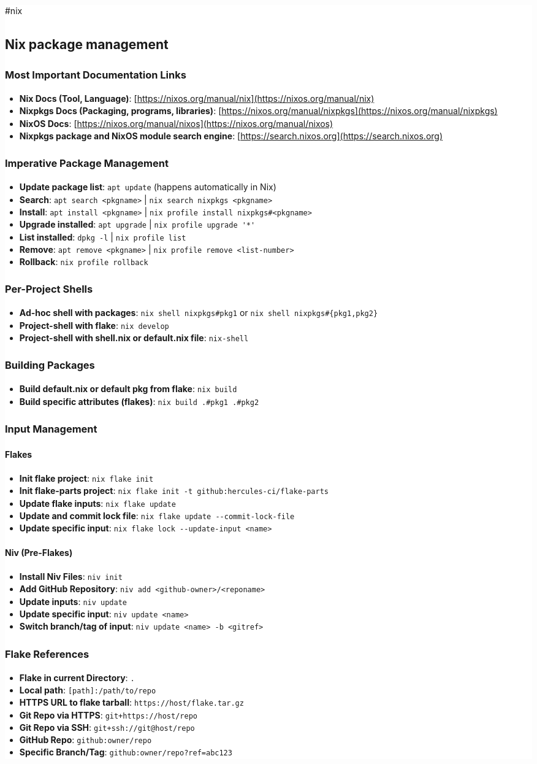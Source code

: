 #nix

## Nix package management

### Most Important Documentation Links
- **Nix Docs (Tool, Language)**: [https://nixos.org/manual/nix](https://nixos.org/manual/nix)
- **Nixpkgs Docs (Packaging, programs, libraries)**: [https://nixos.org/manual/nixpkgs](https://nixos.org/manual/nixpkgs)
- **NixOS Docs**: [https://nixos.org/manual/nixos](https://nixos.org/manual/nixos)
- **Nixpkgs package and NixOS module search engine**: [https://search.nixos.org](https://search.nixos.org)

### Imperative Package Management
- **Update package list**: `apt update` (happens automatically in Nix)
- **Search**: `apt search <pkgname>` | `nix search nixpkgs <pkgname>`
- **Install**: `apt install <pkgname>` | `nix profile install nixpkgs#<pkgname>`
- **Upgrade installed**: `apt upgrade` | `nix profile upgrade '*'`
- **List installed**: `dpkg -l` | `nix profile list`
- **Remove**: `apt remove <pkgname>` | `nix profile remove <list-number>`
- **Rollback**: `nix profile rollback`

### Per-Project Shells
- **Ad-hoc shell with packages**: `nix shell nixpkgs#pkg1` or `nix shell nixpkgs#{pkg1,pkg2}`
- **Project-shell with flake**: `nix develop`
- **Project-shell with shell.nix or default.nix file**: `nix-shell`

### Building Packages
- **Build default.nix or default pkg from flake**: `nix build`
- **Build specific attributes (flakes)**: `nix build .#pkg1 .#pkg2`

### Input Management
#### Flakes
- **Init flake project**: `nix flake init`
- **Init flake-parts project**: `nix flake init -t github:hercules-ci/flake-parts`
- **Update flake inputs**: `nix flake update`
- **Update and commit lock file**: `nix flake update --commit-lock-file`
- **Update specific input**: `nix flake lock --update-input <name>`

#### Niv (Pre-Flakes)
- **Install Niv Files**: `niv init`
- **Add GitHub Repository**: `niv add <github-owner>/<reponame>`
- **Update inputs**: `niv update`
- **Update specific input**: `niv update <name>`
- **Switch branch/tag of input**: `niv update <name> -b <gitref>`

### Flake References
- **Flake in current Directory**: `.`
- **Local path**: `[path]:/path/to/repo`
- **HTTPS URL to flake tarball**: `https://host/flake.tar.gz`
- **Git Repo via HTTPS**: `git+https://host/repo`
- **Git Repo via SSH**: `git+ssh://git@host/repo`
- **GitHub Repo**: `github:owner/repo`
- **Specific Branch/Tag**: `github:owner/repo?ref=abc123`
